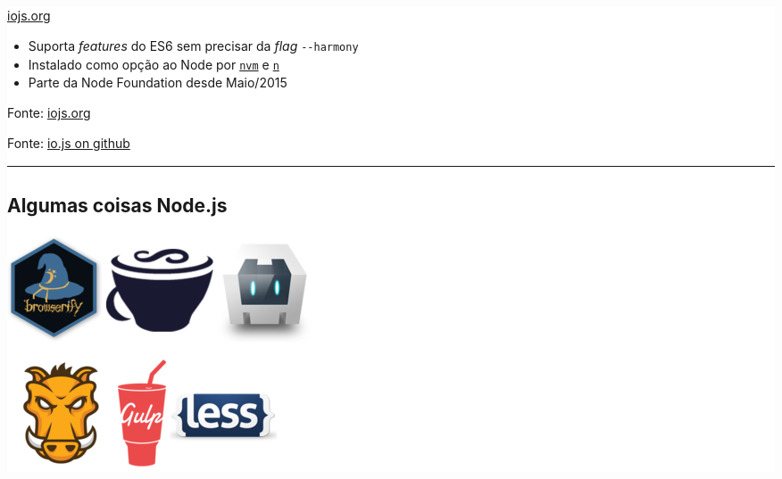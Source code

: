 [iojs.org](https://iojs.org/en/index.html)

- Suporta _features_ do ES6 sem precisar da _flag_ `--harmony`
- Instalado como opção ao Node por [`nvm`][nvm] e [`n`][n]
- Parte da Node Foundation desde Maio/2015

Fonte: 
[iojs.org](https://iojs.org/en/es6.html)

Fonte: 
[io.js on github](https://github.com/nodejs/io.js/issues/1664#issuecomment-101828384)

[nvm]: https://github.com/creationix/nvm
[n]: https://github.com/tj/n

----

## Algumas coisas Node.js

![browserify](img/logo-browserify.png) 
![coffee](img/logo-coffee.png) 
![cordova](img/logo-cordova.png) 

![grunt](img/logo-grunt.png) 
![gulp](img/logo-gulp.png) 
![less](img/logo-less.png) 

[linkedin-to-node]: http://highscalability.com/blog/2012/10/4/linkedin-moved-from-rails-to-node-27-servers-cut-and-up-to-2.html
[some-facts]: http://ikaisays.com/2012/10/04/clearing-up-some-things-about-linkedin-mobiles-move-from-rails-to-node-js/
[linkedin-to-node-2]: http://venturebeat.com/2011/08/16/linkedin-node/
[paypal-to-node]: http://www.infoq.com/news/2013/11/paypal-java-javascript
[paypal-to-node-2]: https://www.paypal-engineering.com/2013/11/22/node-js-at-paypal/
[wallmart-in-node]: http://venturebeat.com/2012/01/24/why-walmart-is-using-node-js/
[netflix-node-on-fire]: http://techblog.netflix.com/2014/11/nodejs-in-flames.html
[answer-on-flames]: https://gist.github.com/hueniverse/a3109f716bf25718ba0e
[js-onserver]: http://slides.diovani.com/slides/nodejs-server-side-javascript/#/